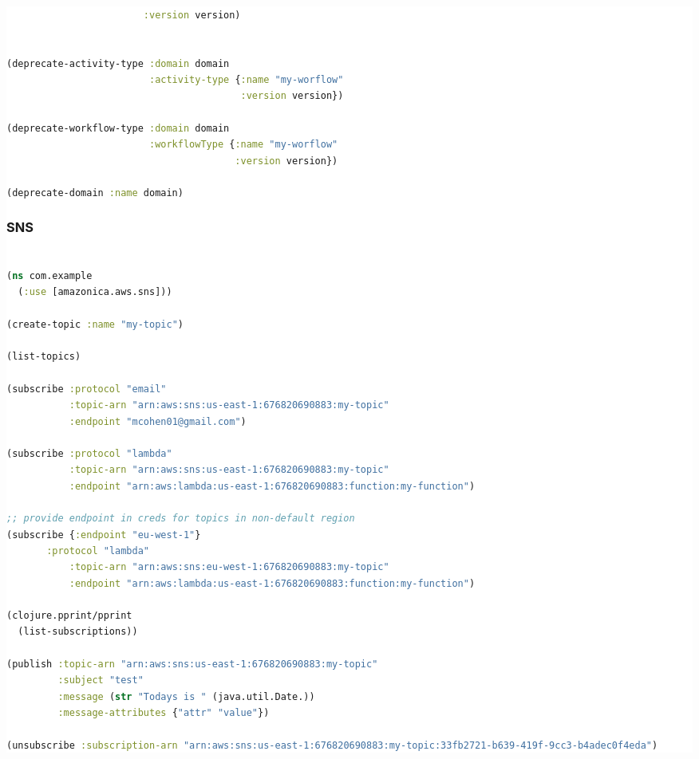 ```clj
                        :version version)


(deprecate-activity-type :domain domain
                         :activity-type {:name "my-worflow"
                                         :version version})

(deprecate-workflow-type :domain domain
                         :workflowType {:name "my-worflow"
                                        :version version})

(deprecate-domain :name domain)

```


### SNS
```clj

(ns com.example
  (:use [amazonica.aws.sns]))

(create-topic :name "my-topic")

(list-topics)

(subscribe :protocol "email"
           :topic-arn "arn:aws:sns:us-east-1:676820690883:my-topic"
           :endpoint "mcohen01@gmail.com")

(subscribe :protocol "lambda"
           :topic-arn "arn:aws:sns:us-east-1:676820690883:my-topic"
           :endpoint "arn:aws:lambda:us-east-1:676820690883:function:my-function")

;; provide endpoint in creds for topics in non-default region
(subscribe {:endpoint "eu-west-1"}
       :protocol "lambda"
           :topic-arn "arn:aws:sns:eu-west-1:676820690883:my-topic"
           :endpoint "arn:aws:lambda:us-east-1:676820690883:function:my-function")

(clojure.pprint/pprint
  (list-subscriptions))

(publish :topic-arn "arn:aws:sns:us-east-1:676820690883:my-topic"
         :subject "test"
         :message (str "Todays is " (java.util.Date.))
         :message-attributes {"attr" "value"})

(unsubscribe :subscription-arn "arn:aws:sns:us-east-1:676820690883:my-topic:33fb2721-b639-419f-9cc3-b4adec0f4eda")

```


[1]: http://aws.amazon.com/documentation/
[2]: http://docs.aws.amazon.com/AWSJavaSDK/latest/javadoc/index.html
[3]: http://docs.aws.amazon.com/AWSJavaSDK/latest/javadoc/com/amazonaws/services/ec2/AmazonEC2Client.html#createSnapshot(com.amazonaws.services.ec2.model.CreateSnapshotRequest)
[4]: http://docs.aws.amazon.com/AWSJavaSDK/latest/javadoc/com/amazonaws/services/ec2/model/CreateSnapshotRequest.html
[5]: http://docs.aws.amazon.com/AWSJavaSDK/latest/javadoc/com/amazonaws/services/ec2/AmazonEC2Client.html#describeAvailabilityZones(com.amazonaws.services.ec2.model.DescribeAvailabilityZonesRequest)
[6]: http://docs.aws.amazon.com/AWSJavaSDK/latest/javadoc/com/amazonaws/services/ec2/model/DescribeAvailabilityZonesRequest.html
[7]: http://docs.aws.amazon.com/AWSJavaSDK/latest/javadoc/com/amazonaws/services/ec2/AmazonEC2Client.html#describeImages()
[8]: http://docs.aws.amazon.com/AWSJavaSDK/latest/javadoc/com/amazonaws/services/ec2/model/DescribeImagesRequest.html
[9]: http://blog.fogus.me/2012/08/23/minimum-viable-snippet/
[10]: http://docs.aws.amazon.com/AWSJavaSDK/latest/javadoc/com/amazonaws/services/ec2/model/Reservation.html
[11]: http://docs.aws.amazon.com/AWSJavaSDK/latest/javadoc/com/amazonaws/services/dynamodb/model/GetItemRequest.html